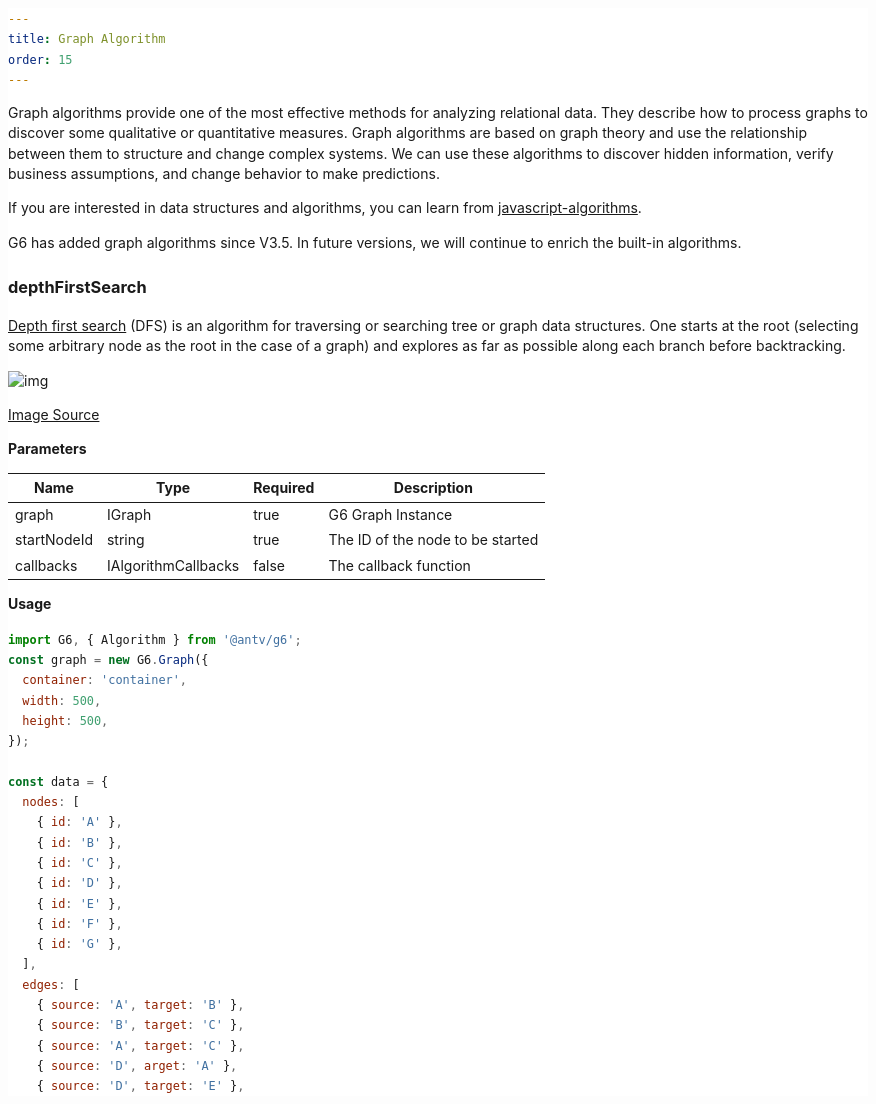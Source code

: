 ```yaml
---
title: Graph Algorithm
order: 15
---
```


Graph algorithms provide one of the most effective methods for analyzing relational data. They describe how to process graphs to discover some qualitative or quantitative measures. Graph algorithms are based on graph theory and use the relationship between them to structure and change complex systems. We can use these algorithms to discover hidden information, verify business assumptions, and change behavior to make predictions.

If you are interested in data structures and algorithms, you can learn from [javascript-algorithms](https://github.com/trekhleb/javascript-algorithms).

G6 has added graph algorithms since V3.5. In future versions, we will continue to enrich the built-in algorithms.

### depthFirstSearch

[Depth first search](https://en.wikipedia.org/wiki/Depth-first_search) (DFS) is an algorithm for traversing or searching tree or graph data structures. One starts at the root (selecting some arbitrary node as the root in the case of a graph) and explores as far as possible along each branch before backtracking.

<img src='https://camo.githubusercontent.com/aaad9e39961daf34d967c616edeb50abf3bf1235/68747470733a2f2f75706c6f61642e77696b696d656469612e6f72672f77696b6970656469612f636f6d6d6f6e732f372f37662f44657074682d46697273742d5365617263682e676966' alt="img">

[Image Source](https://github.com/trekhleb/javascript-algorithms/tree/master/src/algorithms/graph/depth-first-search)

**Parameters**

| Name        | Type                | Required | Description                      |
| ----------- | ------------------- | -------- | -------------------------------- |
| graph       | IGraph              | true     | G6 Graph Instance                |
| startNodeId | string              | true     | The ID of the node to be started |
| callbacks   | IAlgorithmCallbacks | false    | The callback function            |

**Usage**

```javascript
import G6, { Algorithm } from '@antv/g6';
const graph = new G6.Graph({
  container: 'container',
  width: 500,
  height: 500,
});

const data = {
  nodes: [
    { id: 'A' },
    { id: 'B' },
    { id: 'C' },
    { id: 'D' },
    { id: 'E' },
    { id: 'F' },
    { id: 'G' },
  ],
  edges: [
    { source: 'A', target: 'B' },
    { source: 'B', target: 'C' },
    { source: 'A', target: 'C' },
    { source: 'D', arget: 'A' },
    { source: 'D', target: 'E' },
```